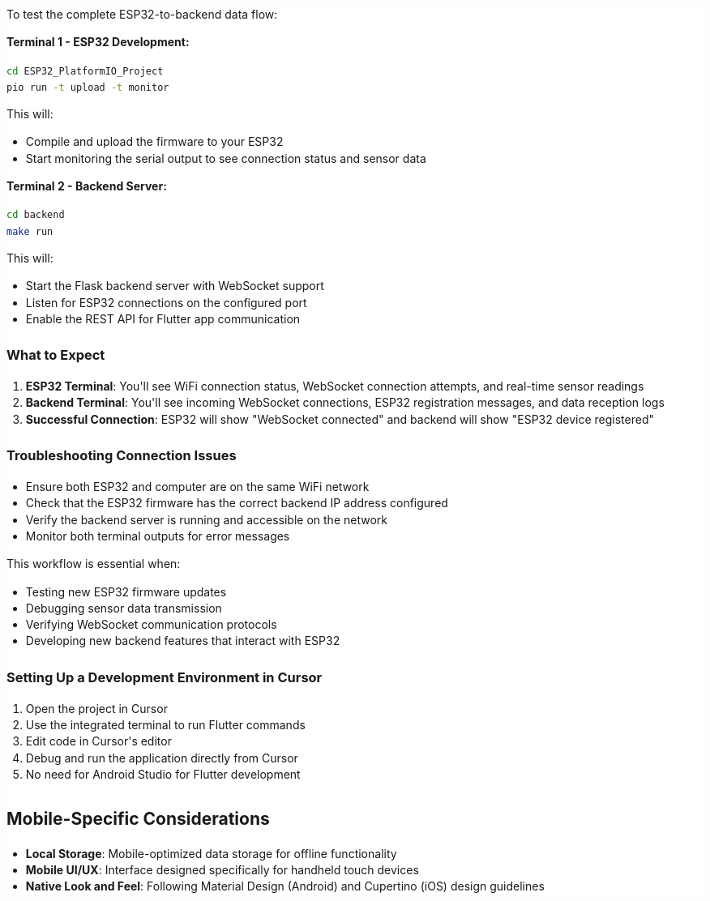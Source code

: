 To test the complete ESP32-to-backend data flow:

**Terminal 1 - ESP32 Development:**
```bash
cd ESP32_PlatformIO_Project
pio run -t upload -t monitor
```
This will:
- Compile and upload the firmware to your ESP32
- Start monitoring the serial output to see connection status and sensor data

**Terminal 2 - Backend Server:**
```bash
cd backend
make run
```
This will:
- Start the Flask backend server with WebSocket support
- Listen for ESP32 connections on the configured port
- Enable the REST API for Flutter app communication

### What to Expect

1. **ESP32 Terminal**: You'll see WiFi connection status, WebSocket connection attempts, and real-time sensor readings
2. **Backend Terminal**: You'll see incoming WebSocket connections, ESP32 registration messages, and data reception logs
3. **Successful Connection**: ESP32 will show "WebSocket connected" and backend will show "ESP32 device registered"

### Troubleshooting Connection Issues

- Ensure both ESP32 and computer are on the same WiFi network
- Check that the ESP32 firmware has the correct backend IP address configured
- Verify the backend server is running and accessible on the network
- Monitor both terminal outputs for error messages

This workflow is essential when:
- Testing new ESP32 firmware updates
- Debugging sensor data transmission
- Verifying WebSocket communication protocols
- Developing new backend features that interact with ESP32

### Setting Up a Development Environment in Cursor

1. Open the project in Cursor
2. Use the integrated terminal to run Flutter commands
3. Edit code in Cursor's editor
4. Debug and run the application directly from Cursor
5. No need for Android Studio for Flutter development

## Mobile-Specific Considerations

- **Local Storage**: Mobile-optimized data storage for offline functionality
- **Mobile UI/UX**: Interface designed specifically for handheld touch devices
- **Native Look and Feel**: Following Material Design (Android) and Cupertino (iOS) design guidelines
